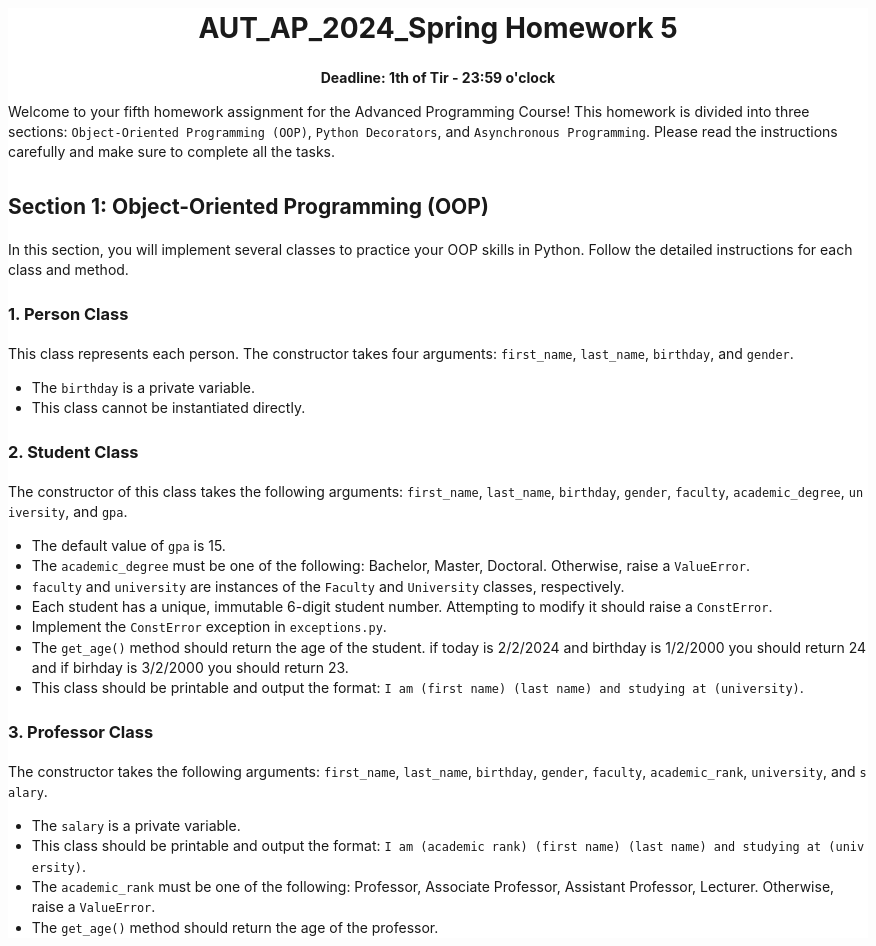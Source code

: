 <h1 align="center">
<strong>AUT_AP_2024_Spring Homework 5</strong>
</h1>

<p align="center">
<strong> Deadline: 1th of Tir - 23:59 o'clock</strong>
</p>

Welcome to your fifth homework assignment for the Advanced Programming Course! This homework is divided into three sections: `Object-Oriented Programming (OOP)`, `Python Decorators`, and `Asynchronous Programming`. Please read the instructions carefully and make sure to complete all the tasks.

## Section 1: Object-Oriented Programming (OOP)

In this section, you will implement several classes to practice your OOP skills in Python. Follow the detailed instructions for each class and method.

### 1. Person Class

This class represents each person. The constructor takes four arguments: `first_name`, `last_name`, `birthday`, and `gender`.

- The `birthday` is a private variable.
- This class cannot be instantiated directly.

### 2. Student Class

The constructor of this class takes the following arguments: `first_name`, `last_name`, `birthday`, `gender`, `faculty`, `academic_degree`, `university`, and `gpa`.

- The default value of `gpa` is 15.
- The `academic_degree` must be one of the following: Bachelor, Master, Doctoral. Otherwise, raise a `ValueError`.
- `faculty` and `university` are instances of the `Faculty` and `University` classes, respectively.
- Each student has a unique, immutable 6-digit student number. Attempting to modify it should raise a `ConstError`.
- Implement the `ConstError` exception in `exceptions.py`.
- The `get_age()` method should return the age of the student. if today is 2/2/2024 and birthday is 1/2/2000 you should return 24 and if birhday is 3/2/2000 you should return 23.
- This class should be printable and output the format: `I am (first name) (last name) and studying at (university)`.

### 3. Professor Class

The constructor takes the following arguments: `first_name`, `last_name`, `birthday`, `gender`, `faculty`, `academic_rank`, `university`, and `salary`.

- The `salary` is a private variable.
- This class should be printable and output the format: `I am (academic rank) (first name) (last name) and studying at (university)`.
- The `academic_rank` must be one of the following: Professor, Associate Professor, Assistant Professor, Lecturer. Otherwise, raise a `ValueError`.
- The `get_age()` method should return the age of the professor.
